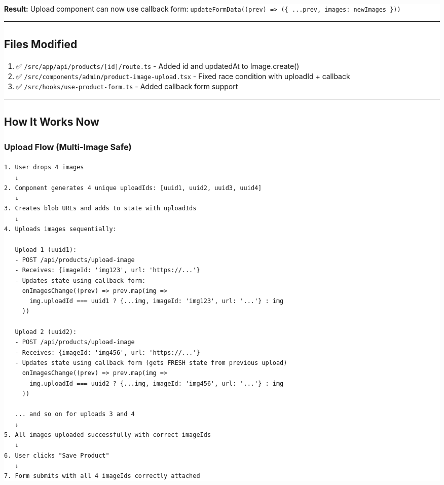 **Result:** Upload component can now use callback form: `updateFormData((prev) => ({ ...prev, images: newImages }))`

---

## Files Modified

1. ✅ `/src/app/api/products/[id]/route.ts` - Added id and updatedAt to Image.create()
2. ✅ `/src/components/admin/product-image-upload.tsx` - Fixed race condition with uploadId + callback
3. ✅ `/src/hooks/use-product-form.ts` - Added callback form support

---

## How It Works Now

### Upload Flow (Multi-Image Safe)

```
1. User drops 4 images
   ↓
2. Component generates 4 unique uploadIds: [uuid1, uuid2, uuid3, uuid4]
   ↓
3. Creates blob URLs and adds to state with uploadIds
   ↓
4. Uploads images sequentially:

   Upload 1 (uuid1):
   - POST /api/products/upload-image
   - Receives: {imageId: 'img123', url: 'https://...'}
   - Updates state using callback form:
     onImagesChange((prev) => prev.map(img =>
       img.uploadId === uuid1 ? {...img, imageId: 'img123', url: '...'} : img
     ))

   Upload 2 (uuid2):
   - POST /api/products/upload-image
   - Receives: {imageId: 'img456', url: 'https://...'}
   - Updates state using callback form (gets FRESH state from previous upload)
     onImagesChange((prev) => prev.map(img =>
       img.uploadId === uuid2 ? {...img, imageId: 'img456', url: '...'} : img
     ))

   ... and so on for uploads 3 and 4
   ↓
5. All images uploaded successfully with correct imageIds
   ↓
6. User clicks "Save Product"
   ↓
7. Form submits with all 4 imageIds correctly attached
```
